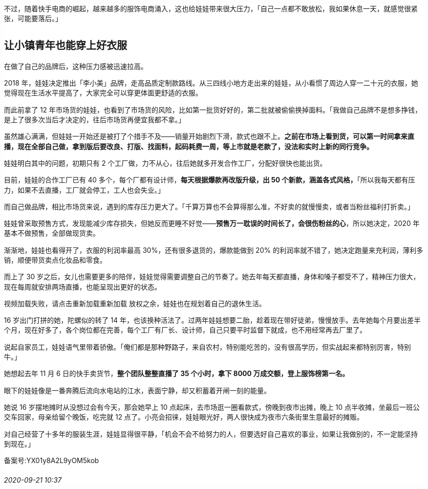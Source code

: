 
不过，随着快手电商的崛起，越来越多的服饰电商涌入，这也给娃娃带来很大压力，「自己一点都不敢放松，我如果休息一天，就感觉很紧张，可能要落后。」


让小镇青年也能穿上好衣服
------------


在做了自己的品牌后，这种压力感被迅速拉高。 


2018 年，娃娃决定推出「李小美」品牌，走高品质定制款路线。从三四线小地方走出来的娃娃，从小看惯了周边人穿一二十元的衣服，她觉得现在生活水平提高了，大家完全可以穿更体面更舒适的衣服。 


而此前拿了 12 年市场货的娃娃，也看到了市场货的风险，比如第一批货好好的，第二批就被偷偷换掉面料。「我做自己品牌不是想多挣钱，是上了很多次当后才决定的，往后市场货再便宜我都不拿。」 


虽然雄心满满，但娃娃一开始还是被打了个措手不及——销量开始剧烈下滑，款式也跟不上。**之前在市场上看到货，可以第一时间拿来直播，现在全部自己做，拿到版后要改良、打版、找面料，起码耗费一周，等上市就是老款了，没法和实时上新的同行竞争。**


娃娃明白其中的问题，初期只有 2 个工厂做，力不从心，往后她就多开发合作工厂，分配好很快也能出货。


目前，娃娃的合作工厂已有 40 多个，每个厂都有设计师，**每天根据爆款再改版升级，出 50 个新款，涵盖各式风格，**「所以我每天都有压力，如果不去直播，工厂就会停工，工人也会失业。」


而自己做品牌，相比市场货来说，遇到的库存压力更大了。「千算万算也不会算得那么准，不好卖的就慢慢卖，或者当粉丝福利打折卖。」


娃娃曾采取预售方式，发现能减少库存损失，但她反而更睡不好觉——**预售万一耽误的时间长了，会很伤粉丝的心**，所以她决定，2020 年基本不做预售，全部做现货卖。 


渐渐地，娃娃也看得开了，衣服的利润率最高 30%，还有很多退货的，爆款能做到 20% 的利润率就不错了，她决定跑量来充利润，薄利多销，顺便带货卖点化妆品和零食。


而上了 30 岁之后，女儿也需要更多的陪伴，娃娃觉得需要调整自己的节奏了。她去年每天都直播，身体和嗓子都受不了，精神压力很大，现在每周就安排两场直播，也能呈现出更好的状态。


视频加载失败，请点击重新加载重新加载
放权之余，娃娃也在规划着自己的退休生活。


16 岁出门打拼的她，陀螺似的转了 14 年，也该换种活法了。过两年娃娃想要二胎，趁着现在带好徒弟，慢慢放手。去年她每个月要出差半个月，现在好多了，各个岗位都在完善，每个工厂有厂长、设计师，自己只要平时监督下就成，也不用经常再去厂里了。 


说起自家员工，娃娃语气里带着骄傲。「俺们都是那种野路子，来自农村，特别能吃苦的，没有很高学历，但实战起来都特别厉害，特别牛。」


她想起去年 11 月 6 日的快手卖货节，**整个团队整整直播了 35 个小时，拿下 8000 万成交额，登上服饰榜第一名。**


眼下的娃娃像是一番奔腾后流向水电站的江水，表面宁静，却又积蓄着开闸一刻的能量。 


她说 16 岁摆地摊时从没想过会有今天，那会她早上 10 点起床，去市场逛一圈看款式，傍晚到夜市出摊，晚上 10 点半收摊，坐最后一班公交车回家，母亲给留个晚饭，吃完就 12 点了。小亮会招徕，娃娃眼光好，两人很快成为夜市六条街里生意最好的摊贩。


对自己经营了十多年的服装生涯，娃娃显得很平静，「机会不会不给努力的人，但要选好自己喜欢的事业，如果让我做别的，不一定能坚持到现在。」


备案号:YX01y8A2L9yOM5kob


###### 2020-09-21 10:37
